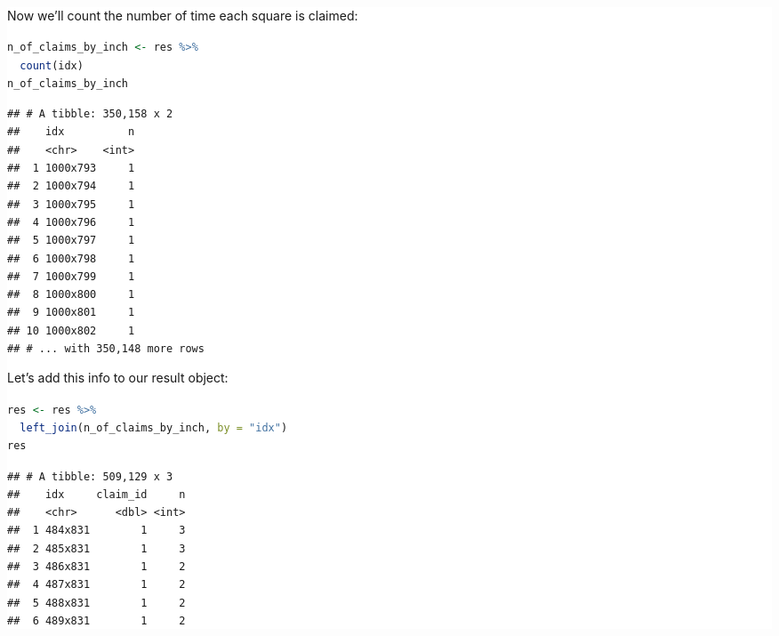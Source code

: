 Now we’ll count the number of time each square is claimed:

``` r
n_of_claims_by_inch <- res %>%
  count(idx)
n_of_claims_by_inch
```

    ## # A tibble: 350,158 x 2
    ##    idx          n
    ##    <chr>    <int>
    ##  1 1000x793     1
    ##  2 1000x794     1
    ##  3 1000x795     1
    ##  4 1000x796     1
    ##  5 1000x797     1
    ##  6 1000x798     1
    ##  7 1000x799     1
    ##  8 1000x800     1
    ##  9 1000x801     1
    ## 10 1000x802     1
    ## # ... with 350,148 more rows

Let’s add this info to our result object:

``` r
res <- res %>%
  left_join(n_of_claims_by_inch, by = "idx")
res
```

    ## # A tibble: 509,129 x 3
    ##    idx     claim_id     n
    ##    <chr>      <dbl> <int>
    ##  1 484x831        1     3
    ##  2 485x831        1     3
    ##  3 486x831        1     2
    ##  4 487x831        1     2
    ##  5 488x831        1     2
    ##  6 489x831        1     2